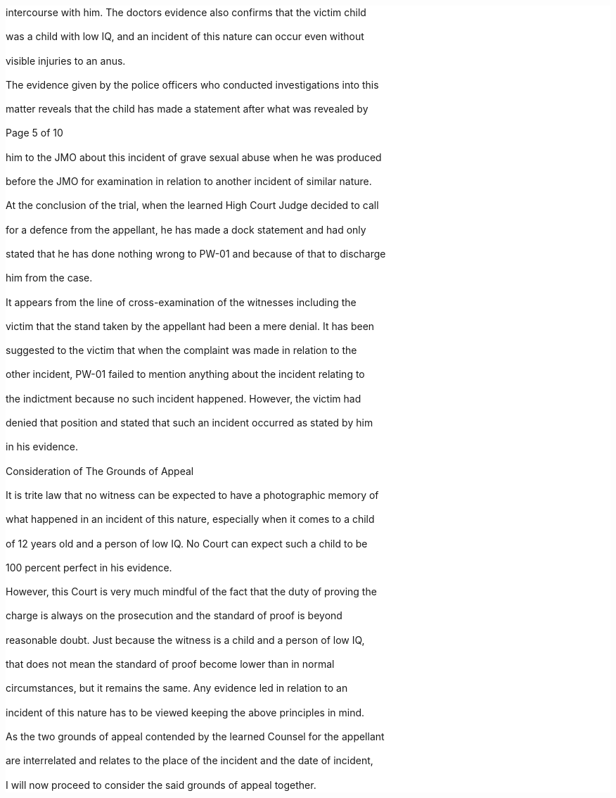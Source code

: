 intercourse with him. The doctors evidence also confirms that the victim child

was a child with low IQ, and an incident of this nature can occur even without

visible injuries to an anus.

The evidence given by the police officers who conducted investigations into this

matter reveals that the child has made a statement after what was revealed by

Page 5 of 10

him to the JMO about this incident of grave sexual abuse when he was produced

before the JMO for examination in relation to another incident of similar nature.

At the conclusion of the trial, when the learned High Court Judge decided to call

for a defence from the appellant, he has made a dock statement and had only

stated that he has done nothing wrong to PW-01 and because of that to discharge

him from the case.

It appears from the line of cross-examination of the witnesses including the

victim that the stand taken by the appellant had been a mere denial. It has been

suggested to the victim that when the complaint was made in relation to the

other incident, PW-01 failed to mention anything about the incident relating to

the indictment because no such incident happened. However, the victim had

denied that position and stated that such an incident occurred as stated by him

in his evidence.

Consideration of The Grounds of Appeal

It is trite law that no witness can be expected to have a photographic memory of

what happened in an incident of this nature, especially when it comes to a child

of 12 years old and a person of low IQ. No Court can expect such a child to be

100 percent perfect in his evidence.

However, this Court is very much mindful of the fact that the duty of proving the

charge is always on the prosecution and the standard of proof is beyond

reasonable doubt. Just because the witness is a child and a person of low IQ,

that does not mean the standard of proof become lower than in normal

circumstances, but it remains the same. Any evidence led in relation to an

incident of this nature has to be viewed keeping the above principles in mind.

As the two grounds of appeal contended by the learned Counsel for the appellant

are interrelated and relates to the place of the incident and the date of incident,

I will now proceed to consider the said grounds of appeal together.
